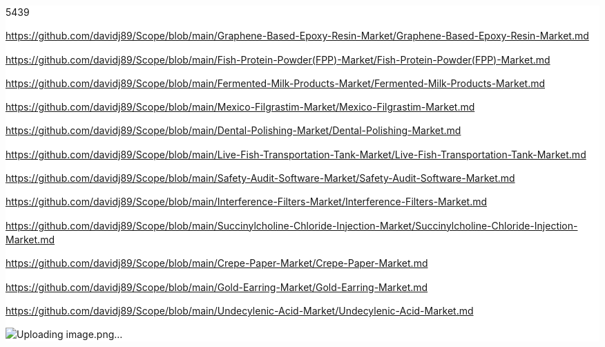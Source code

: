 5439</p><p><a href="https://github.com/davidj89/Scope/blob/main/Graphene-Based-Epoxy-Resin-Market/Graphene-Based-Epoxy-Resin-Market.md">https://github.com/davidj89/Scope/blob/main/Graphene-Based-Epoxy-Resin-Market/Graphene-Based-Epoxy-Resin-Market.md</a></p><p><a href="https://github.com/davidj89/Scope/blob/main/Fish-Protein-Powder(FPP)-Market/Fish-Protein-Powder(FPP)-Market.md">https://github.com/davidj89/Scope/blob/main/Fish-Protein-Powder(FPP)-Market/Fish-Protein-Powder(FPP)-Market.md</a></p><p><a href="https://github.com/davidj89/Scope/blob/main/Fermented-Milk-Products-Market/Fermented-Milk-Products-Market.md">https://github.com/davidj89/Scope/blob/main/Fermented-Milk-Products-Market/Fermented-Milk-Products-Market.md</a></p><p><a href="https://github.com/davidj89/Scope/blob/main/Mexico-Filgrastim-Market/Mexico-Filgrastim-Market.md">https://github.com/davidj89/Scope/blob/main/Mexico-Filgrastim-Market/Mexico-Filgrastim-Market.md</a></p><p><a href="https://github.com/davidj89/Scope/blob/main/Dental-Polishing-Market/Dental-Polishing-Market.md">https://github.com/davidj89/Scope/blob/main/Dental-Polishing-Market/Dental-Polishing-Market.md</a></p><p><a href="https://github.com/davidj89/Scope/blob/main/Live-Fish-Transportation-Tank-Market/Live-Fish-Transportation-Tank-Market.md">https://github.com/davidj89/Scope/blob/main/Live-Fish-Transportation-Tank-Market/Live-Fish-Transportation-Tank-Market.md</a></p><p><a href="https://github.com/davidj89/Scope/blob/main/Safety-Audit-Software-Market/Safety-Audit-Software-Market.md">https://github.com/davidj89/Scope/blob/main/Safety-Audit-Software-Market/Safety-Audit-Software-Market.md</a></p><p><a href="https://github.com/davidj89/Scope/blob/main/Interference-Filters-Market/Interference-Filters-Market.md">https://github.com/davidj89/Scope/blob/main/Interference-Filters-Market/Interference-Filters-Market.md</a></p><p><a href="https://github.com/davidj89/Scope/blob/main/Succinylcholine-Chloride-Injection-Market/Succinylcholine-Chloride-Injection-Market.md">https://github.com/davidj89/Scope/blob/main/Succinylcholine-Chloride-Injection-Market/Succinylcholine-Chloride-Injection-Market.md</a></p><p><a href="https://github.com/davidj89/Scope/blob/main/Crepe-Paper-Market/Crepe-Paper-Market.md">https://github.com/davidj89/Scope/blob/main/Crepe-Paper-Market/Crepe-Paper-Market.md</a></p><p><a href="https://github.com/davidj89/Scope/blob/main/Gold-Earring-Market/Gold-Earring-Market.md">https://github.com/davidj89/Scope/blob/main/Gold-Earring-Market/Gold-Earring-Market.md</a></p><p><a href="https://github.com/davidj89/Scope/blob/main/Undecylenic-Acid-Market/Undecylenic-Acid-Market.md">https://github.com/davidj89/Scope/blob/main/Undecylenic-Acid-Market/Undecylenic-Acid-Market.md</a></p>
![Uploading image.png…]()
